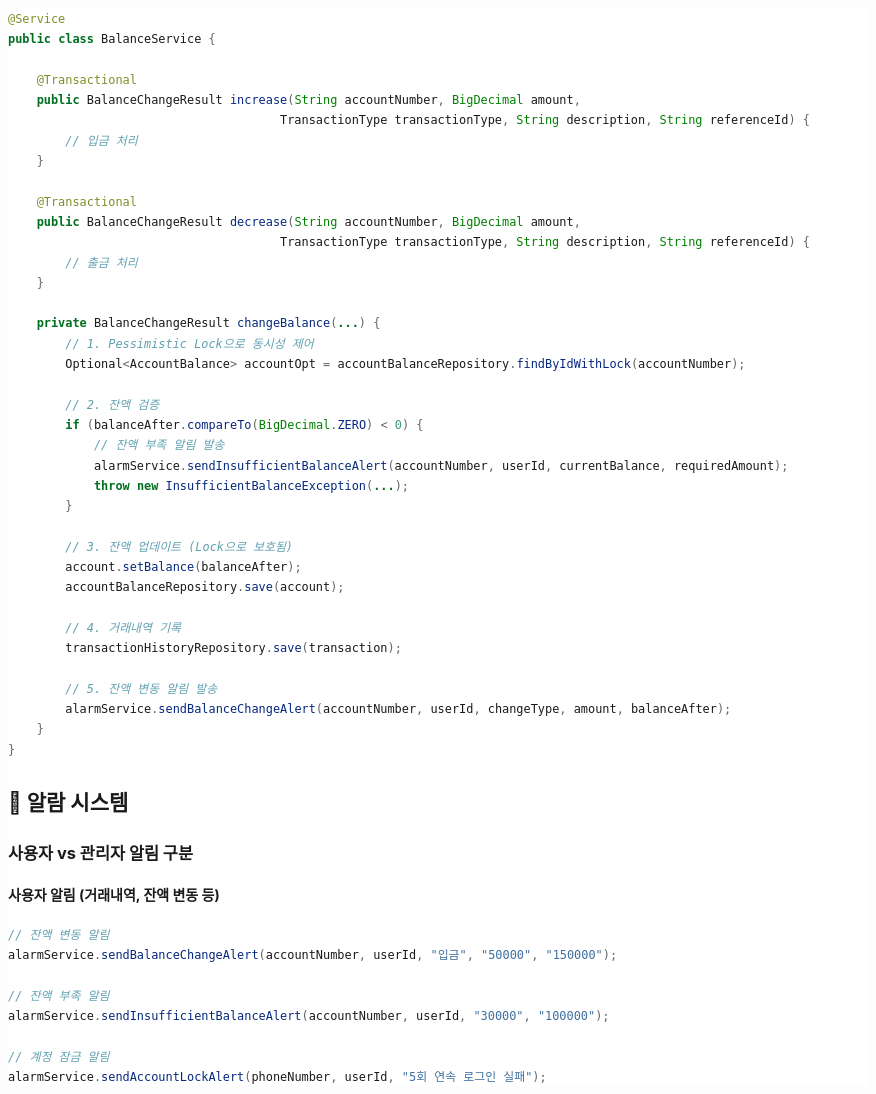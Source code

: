 ```java
@Service
public class BalanceService {
    
    @Transactional
    public BalanceChangeResult increase(String accountNumber, BigDecimal amount, 
                                      TransactionType transactionType, String description, String referenceId) {
        // 입금 처리
    }
    
    @Transactional
    public BalanceChangeResult decrease(String accountNumber, BigDecimal amount, 
                                      TransactionType transactionType, String description, String referenceId) {
        // 출금 처리
    }
    
    private BalanceChangeResult changeBalance(...) {
        // 1. Pessimistic Lock으로 동시성 제어
        Optional<AccountBalance> accountOpt = accountBalanceRepository.findByIdWithLock(accountNumber);
        
        // 2. 잔액 검증
        if (balanceAfter.compareTo(BigDecimal.ZERO) < 0) {
            // 잔액 부족 알림 발송
            alarmService.sendInsufficientBalanceAlert(accountNumber, userId, currentBalance, requiredAmount);
            throw new InsufficientBalanceException(...);
        }
        
        // 3. 잔액 업데이트 (Lock으로 보호됨)
        account.setBalance(balanceAfter);
        accountBalanceRepository.save(account);
        
        // 4. 거래내역 기록
        transactionHistoryRepository.save(transaction);
        
        // 5. 잔액 변동 알림 발송
        alarmService.sendBalanceChangeAlert(accountNumber, userId, changeType, amount, balanceAfter);
    }
}
```

## 🔔 알람 시스템

### 사용자 vs 관리자 알림 구분

#### 사용자 알림 (거래내역, 잔액 변동 등)
```java
// 잔액 변동 알림
alarmService.sendBalanceChangeAlert(accountNumber, userId, "입금", "50000", "150000");

// 잔액 부족 알림
alarmService.sendInsufficientBalanceAlert(accountNumber, userId, "30000", "100000");

// 계정 잠금 알림
alarmService.sendAccountLockAlert(phoneNumber, userId, "5회 연속 로그인 실패");
```
